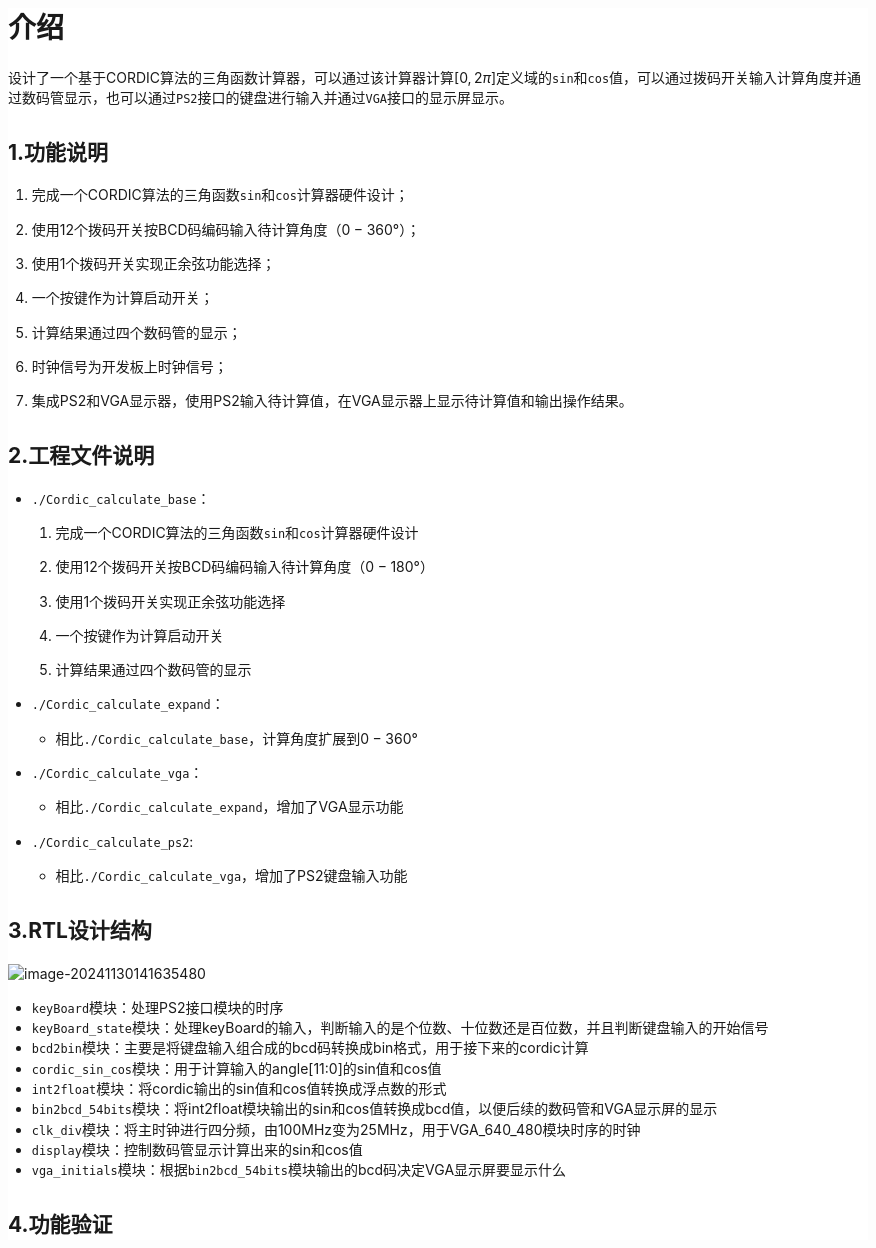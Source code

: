 # 介绍

设计了一个基于CORDIC算法的三角函数计算器，可以通过该计算器计算$[0,2\pi]$定义域的`sin`和`cos`值，可以通过拨码开关输入计算角度并通过数码管显示，也可以通过`PS2`接口的键盘进行输入并通过`VGA`接口的显示屏显示。

## 1.功能说明

1. 完成一个CORDIC算法的三角函数`sin`和`cos`计算器硬件设计；

2. 使用12个拨码开关按BCD码编码输入待计算角度（$0-360°$）；

3. 使用1个拨码开关实现正余弦功能选择；
4. 一个按键作为计算启动开关；
5. 计算结果通过四个数码管的显示；
6. 时钟信号为开发板上时钟信号；
7. 集成PS2和VGA显示器，使用PS2输入待计算值，在VGA显示器上显示待计算值和输出操作结果。

## 2.工程文件说明

- `./Cordic_calculate_base`：

  1. 完成一个CORDIC算法的三角函数`sin`和`cos`计算器硬件设计

  2. 使用12个拨码开关按BCD码编码输入待计算角度（$0-180°$）

  3. 使用1个拨码开关实现正余弦功能选择

  3. 一个按键作为计算启动开关

  3. 计算结果通过四个数码管的显示

- `./Cordic_calculate_expand`：
  - 相比`./Cordic_calculate_base`，计算角度扩展到$0-360°$

- `./Cordic_calculate_vga`：
  - 相比`./Cordic_calculate_expand`，增加了VGA显示功能
- `./Cordic_calculate_ps2`:
  - 相比`./Cordic_calculate_vga`，增加了PS2键盘输入功能

## 3.RTL设计结构

![image-20241130141635480](https://cdn.jsdelivr.net/gh/xiaodiao188/blog-img@img/img/202411301416708.png)

- `keyBoard`模块：处理PS2接口模块的时序
- `keyBoard_state`模块：处理keyBoard的输入，判断输入的是个位数、十位数还是百位数，并且判断键盘输入的开始信号
- `bcd2bin`模块：主要是将键盘输入组合成的bcd码转换成bin格式，用于接下来的cordic计算
- `cordic_sin_cos`模块：用于计算输入的angle[11:0]的sin值和cos值
- `int2float`模块：将cordic输出的sin值和cos值转换成浮点数的形式
- `bin2bcd_54bits`模块：将int2float模块输出的sin和cos值转换成bcd值，以便后续的数码管和VGA显示屏的显示
- `clk_div`模块：将主时钟进行四分频，由100MHz变为25MHz，用于VGA_640_480模块时序的时钟
- `display`模块：控制数码管显示计算出来的sin和cos值
- `vga_initials`模块：根据`bin2bcd_54bits`模块输出的bcd码决定VGA显示屏要显示什么

## 4.功能验证
